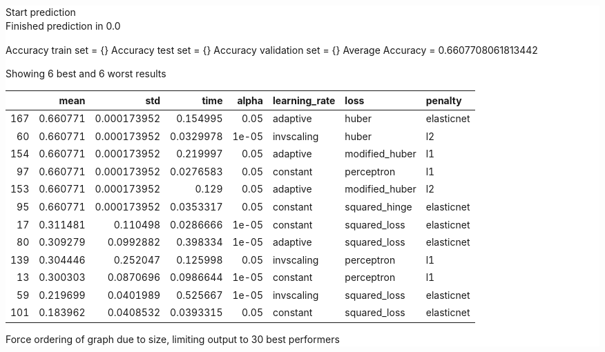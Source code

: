 Start prediction  
Finished prediction in 0.0  

Accuracy train set = 		{}
Accuracy test set = 		{}
Accuracy validation set = 	{}
Average Accuracy = 		0.6607708061813442
  
Showing 6 best and 6 worst results  

  
|     |     mean |         std |      time |   alpha | learning_rate   | loss           | penalty    |
|----:|---------:|------------:|----------:|--------:|:----------------|:---------------|:-----------|
| 167 | 0.660771 | 0.000173952 | 0.154995  |   0.05  | adaptive        | huber          | elasticnet |
|  60 | 0.660771 | 0.000173952 | 0.0329978 |   1e-05 | invscaling      | huber          | l2         |
| 154 | 0.660771 | 0.000173952 | 0.219997  |   0.05  | adaptive        | modified_huber | l1         |
|  97 | 0.660771 | 0.000173952 | 0.0276583 |   0.05  | constant        | perceptron     | l1         |
| 153 | 0.660771 | 0.000173952 | 0.129     |   0.05  | adaptive        | modified_huber | l2         |
|  95 | 0.660771 | 0.000173952 | 0.0353317 |   0.05  | constant        | squared_hinge  | elasticnet |
|  17 | 0.311481 | 0.110498    | 0.0286666 |   1e-05 | constant        | squared_loss   | elasticnet |
|  80 | 0.309279 | 0.0992882   | 0.398334  |   1e-05 | adaptive        | squared_loss   | elasticnet |
| 139 | 0.304446 | 0.252047    | 0.125998  |   0.05  | invscaling      | perceptron     | l1         |
|  13 | 0.300303 | 0.0870696   | 0.0986644 |   1e-05 | constant        | perceptron     | l1         |
|  59 | 0.219699 | 0.0401989   | 0.525667  |   1e-05 | invscaling      | squared_loss   | elasticnet |
| 101 | 0.183962 | 0.0408532   | 0.0393315 |   0.05  | constant        | squared_loss   | elasticnet | 

  
Force ordering of graph due to size, limiting output to 30 best performers  
